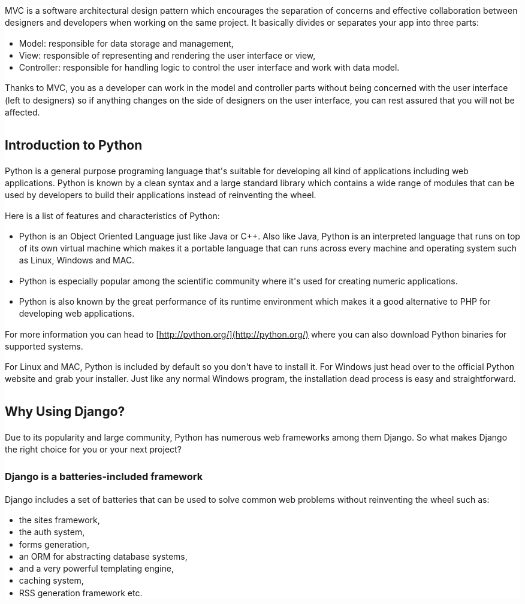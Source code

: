 MVC is a software architectural design pattern which encourages the separation of concerns and effective collaboration between 
designers and developers when working on the same project. It basically divides or separates your app into three parts: 

- Model: responsible for data storage and management,
- View: responsible of representing and rendering the user interface or view,
- Controller: responsible for handling logic to control the user interface and work with data model.

Thanks to MVC, you as a developer can work in the model and controller parts without being concerned with the user interface (left to designers) so if anything changes on the side of designers on the user 
interface, you can rest assured that you will not be affected.

## Introduction to Python

Python is a general purpose programing language that's suitable for developing all kind of applications including 
web applications. Python is known by a clean syntax and a large standard library which contains a wide range of modules that can be used by developers to build their applications instead of reinventing the wheel.

Here is a list of features and characteristics of Python:

- Python is an Object Oriented Language just like Java or C++. Also like Java, Python is an interpreted language that runs on top of its own virtual machine which makes it a portable language that can runs across every machine and operating system such as Linux, Windows and MAC.

- Python is especially popular among the scientific community where it's used for creating numeric applications.

- Python is also known by the great performance of its runtime environment which makes it a good alternative to PHP for developing web applications.

For more information you can head to [http://python.org/](http://python.org/) where you can also download 
Python binaries for supported systems.

For Linux and MAC, Python is included by default so you don't have to install it. For Windows just head over to the official Python website and grab your installer. Just like any normal Windows program, the installation dead process is easy and straightforward.  

## Why Using Django?

Due to its popularity and large community, Python has numerous web frameworks among them Django. So what makes Django the right choice for you or your next project?

### Django is a batteries-included framework

Django includes a set of batteries that can be used to solve common web problems without reinventing the wheel such as:

- the sites framework, 
- the auth system, 
- forms generation,
- an ORM for abstracting database systems,
- and a very powerful templating engine,
- caching system,
- RSS generation framework etc.
